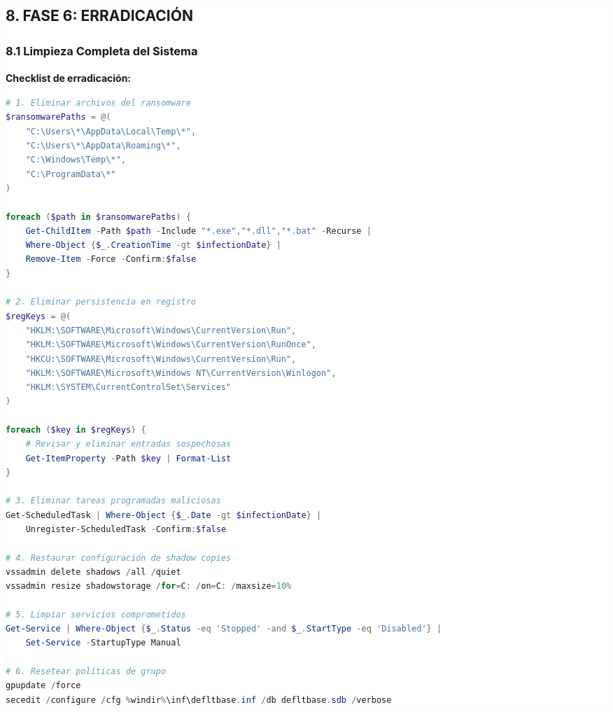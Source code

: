 
## **8. FASE 6: ERRADICACIÓN**

### **8.1 Limpieza Completa del Sistema**

**Checklist de erradicación:**

```powershell
# 1. Eliminar archivos del ransomware
$ransomwarePaths = @(
    "C:\Users\*\AppData\Local\Temp\*",
    "C:\Users\*\AppData\Roaming\*",
    "C:\Windows\Temp\*",
    "C:\ProgramData\*"
)

foreach ($path in $ransomwarePaths) {
    Get-ChildItem -Path $path -Include "*.exe","*.dll","*.bat" -Recurse |
    Where-Object {$_.CreationTime -gt $infectionDate} |
    Remove-Item -Force -Confirm:$false
}

# 2. Eliminar persistencia en registro
$regKeys = @(
    "HKLM:\SOFTWARE\Microsoft\Windows\CurrentVersion\Run",
    "HKLM:\SOFTWARE\Microsoft\Windows\CurrentVersion\RunOnce",
    "HKCU:\SOFTWARE\Microsoft\Windows\CurrentVersion\Run",
    "HKLM:\SOFTWARE\Microsoft\Windows NT\CurrentVersion\Winlogon",
    "HKLM:\SYSTEM\CurrentControlSet\Services"
)

foreach ($key in $regKeys) {
    # Revisar y eliminar entradas sospechosas
    Get-ItemProperty -Path $key | Format-List
}

# 3. Eliminar tareas programadas maliciosas
Get-ScheduledTask | Where-Object {$_.Date -gt $infectionDate} |
    Unregister-ScheduledTask -Confirm:$false

# 4. Restaurar configuración de shadow copies
vssadmin delete shadows /all /quiet
vssadmin resize shadowstorage /for=C: /on=C: /maxsize=10%

# 5. Limpiar servicios comprometidos
Get-Service | Where-Object {$_.Status -eq 'Stopped' -and $_.StartType -eq 'Disabled'} |
    Set-Service -StartupType Manual

# 6. Resetear políticas de grupo
gpupdate /force
secedit /configure /cfg %windir%\inf\defltbase.inf /db defltbase.sdb /verbose
```
